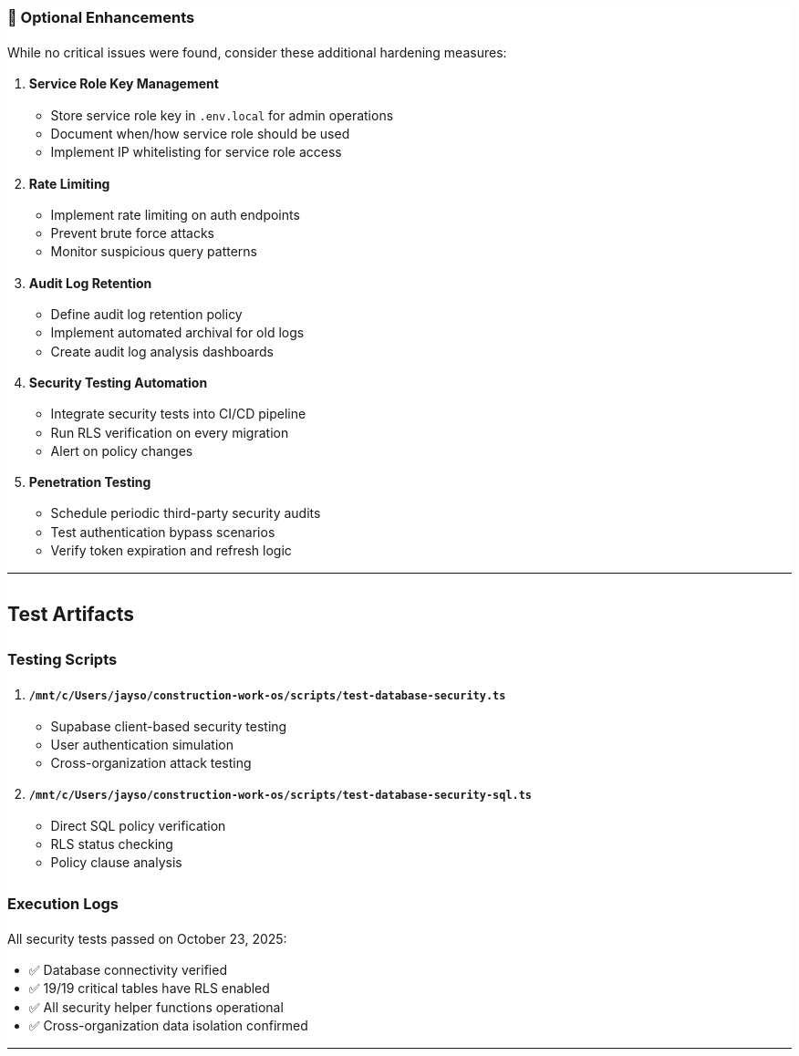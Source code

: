 ### 🔧 Optional Enhancements

While no critical issues were found, consider these additional hardening measures:

1. **Service Role Key Management**
   - Store service role key in `.env.local` for admin operations
   - Document when/how service role should be used
   - Implement IP whitelisting for service role access

2. **Rate Limiting**
   - Implement rate limiting on auth endpoints
   - Prevent brute force attacks
   - Monitor suspicious query patterns

3. **Audit Log Retention**
   - Define audit log retention policy
   - Implement automated archival for old logs
   - Create audit log analysis dashboards

4. **Security Testing Automation**
   - Integrate security tests into CI/CD pipeline
   - Run RLS verification on every migration
   - Alert on policy changes

5. **Penetration Testing**
   - Schedule periodic third-party security audits
   - Test authentication bypass scenarios
   - Verify token expiration and refresh logic

---

## Test Artifacts

### Testing Scripts

1. **`/mnt/c/Users/jayso/construction-work-os/scripts/test-database-security.ts`**
   - Supabase client-based security testing
   - User authentication simulation
   - Cross-organization attack testing

2. **`/mnt/c/Users/jayso/construction-work-os/scripts/test-database-security-sql.ts`**
   - Direct SQL policy verification
   - RLS status checking
   - Policy clause analysis

### Execution Logs

All security tests passed on October 23, 2025:
- ✅ Database connectivity verified
- ✅ 19/19 critical tables have RLS enabled
- ✅ All security helper functions operational
- ✅ Cross-organization data isolation confirmed

---
